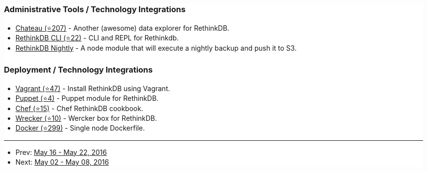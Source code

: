 ### Administrative Tools / Technology Integrations

*   [Chateau (⭐207)](https://github.com/neumino/chateau) - Another (awesome) data explorer for RethinkDB.
*   [RethinkDB CLI (⭐22)](https://github.com/athlite/rethinkdb-cli) - CLI and REPL for Rethinkdb.
*   [RethinkDB Nightly](https://github.com/robconery/rethinkdb_nightly) - A node module that will execute a nightly backup and push it to S3.

### Deployment / Technology Integrations

*   [Vagrant (⭐47)](https://github.com/RyanAmos/rethinkdb-vagrant) - Install RethinkDB using Vagrant.
*   [Puppet (⭐4)](https://github.com/tmont/puppet-rethinkdb) - Puppet module for RethinkDB.
*   [Chef (⭐15)](https://github.com/AVVSDevelopment/chef-rethinkdb) - Chef RethinkDB cookbook.
*   [Wrecker (⭐10)](https://github.com/mies/box-rethinkdb) - Wercker box for RethinkDB.
*   [Docker (⭐299)](https://github.com/crosbymichael/Dockerfiles/blob/master/rethinkdb/Dockerfile) - Single node Dockerfile.

---

- Prev: [May 16 - May 22, 2016](/content/2016/20/README.md)
- Next: [May 02 - May 08, 2016](/content/2016/18/README.md)